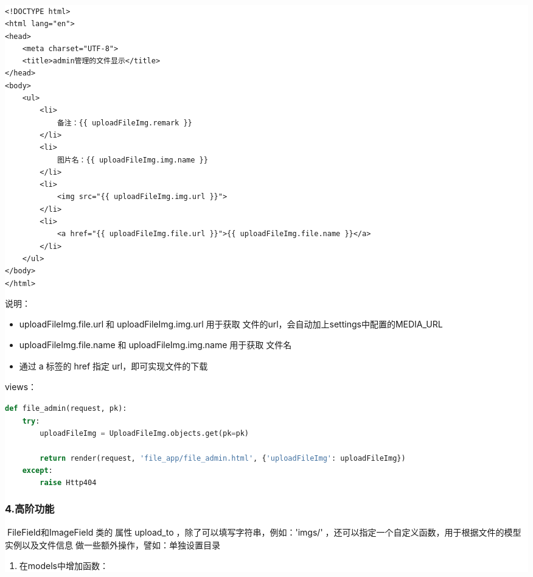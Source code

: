 ```django
<!DOCTYPE html>
<html lang="en">
<head>
    <meta charset="UTF-8">
    <title>admin管理的文件显示</title>
</head>
<body>
    <ul>
        <li>
            备注：{{ uploadFileImg.remark }}
        </li>
        <li>
            图片名：{{ uploadFileImg.img.name }}
        </li>
        <li>
            <img src="{{ uploadFileImg.img.url }}">
        </li>
        <li>
            <a href="{{ uploadFileImg.file.url }}">{{ uploadFileImg.file.name }}</a>
        </li>
    </ul>
</body>
</html>
```

说明：

- uploadFileImg.file.url 和 uploadFileImg.img.url 用于获取 文件的url，会自动加上settings中配置的MEDIA_URL

- uploadFileImg.file.name 和 uploadFileImg.img.name 用于获取 文件名

- 通过 a 标签的 href 指定 url，即可实现文件的下载

  

views：

```python
def file_admin(request, pk):
    try:
        uploadFileImg = UploadFileImg.objects.get(pk=pk)

        return render(request, 'file_app/file_admin.html', {'uploadFileImg': uploadFileImg})
    except:
        raise Http404
```



### 4.高阶功能

​	FileField和ImageField 类的 属性 upload_to ，除了可以填写字符串，例如：'imgs/'  ，还可以指定一个自定义函数，用于根据文件的模型实例以及文件信息 做一些额外操作，譬如：单独设置目录



1. 在models中增加函数：
